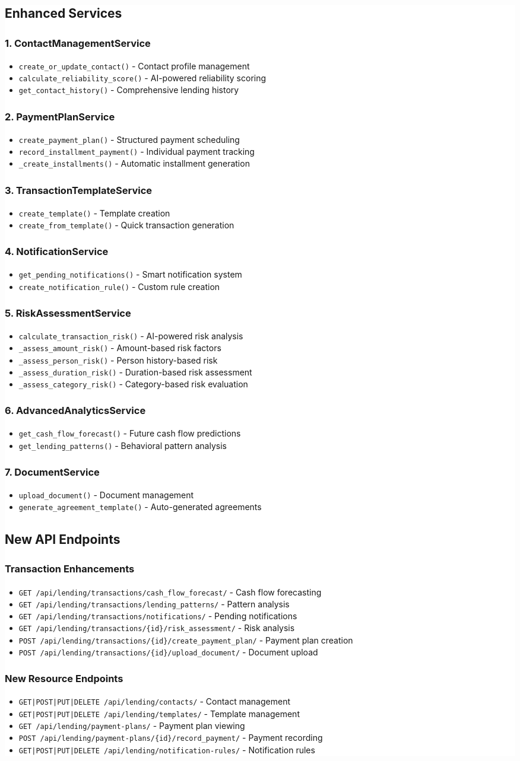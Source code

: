 ## Enhanced Services

### 1. ContactManagementService
- `create_or_update_contact()` - Contact profile management
- `calculate_reliability_score()` - AI-powered reliability scoring
- `get_contact_history()` - Comprehensive lending history

### 2. PaymentPlanService
- `create_payment_plan()` - Structured payment scheduling
- `record_installment_payment()` - Individual payment tracking
- `_create_installments()` - Automatic installment generation

### 3. TransactionTemplateService
- `create_template()` - Template creation
- `create_from_template()` - Quick transaction generation

### 4. NotificationService
- `get_pending_notifications()` - Smart notification system
- `create_notification_rule()` - Custom rule creation

### 5. RiskAssessmentService
- `calculate_transaction_risk()` - AI-powered risk analysis
- `_assess_amount_risk()` - Amount-based risk factors
- `_assess_person_risk()` - Person history-based risk
- `_assess_duration_risk()` - Duration-based risk assessment
- `_assess_category_risk()` - Category-based risk evaluation

### 6. AdvancedAnalyticsService
- `get_cash_flow_forecast()` - Future cash flow predictions
- `get_lending_patterns()` - Behavioral pattern analysis

### 7. DocumentService
- `upload_document()` - Document management
- `generate_agreement_template()` - Auto-generated agreements

## New API Endpoints

### Transaction Enhancements
- `GET /api/lending/transactions/cash_flow_forecast/` - Cash flow forecasting
- `GET /api/lending/transactions/lending_patterns/` - Pattern analysis
- `GET /api/lending/transactions/notifications/` - Pending notifications
- `GET /api/lending/transactions/{id}/risk_assessment/` - Risk analysis
- `POST /api/lending/transactions/{id}/create_payment_plan/` - Payment plan creation
- `POST /api/lending/transactions/{id}/upload_document/` - Document upload

### New Resource Endpoints
- `GET|POST|PUT|DELETE /api/lending/contacts/` - Contact management
- `GET|POST|PUT|DELETE /api/lending/templates/` - Template management
- `GET /api/lending/payment-plans/` - Payment plan viewing
- `POST /api/lending/payment-plans/{id}/record_payment/` - Payment recording
- `GET|POST|PUT|DELETE /api/lending/notification-rules/` - Notification rules
